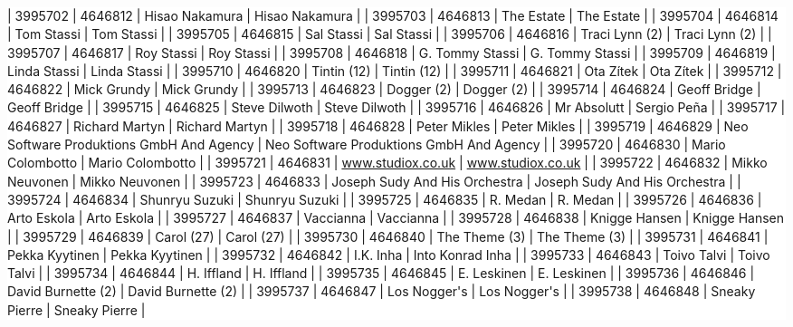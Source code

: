 | 3995702 | 4646812 | Hisao Nakamura | Hisao Nakamura |
| 3995703 | 4646813 | The Estate | The Estate |
| 3995704 | 4646814 | Tom Stassi | Tom Stassi |
| 3995705 | 4646815 | Sal Stassi | Sal Stassi |
| 3995706 | 4646816 | Traci Lynn (2) | Traci Lynn (2) |
| 3995707 | 4646817 | Roy Stassi | Roy Stassi |
| 3995708 | 4646818 | G. Tommy Stassi | G. Tommy Stassi |
| 3995709 | 4646819 | Linda Stassi | Linda Stassi |
| 3995710 | 4646820 | Tintin (12) | Tintin (12) |
| 3995711 | 4646821 | Ota Zítek | Ota Zítek |
| 3995712 | 4646822 | Mick Grundy | Mick Grundy |
| 3995713 | 4646823 | Dogger (2) | Dogger (2) |
| 3995714 | 4646824 | Geoff Bridge | Geoff Bridge |
| 3995715 | 4646825 | Steve Dilwoth | Steve Dilwoth |
| 3995716 | 4646826 | Mr Absolutt | Sergio Peña |
| 3995717 | 4646827 | Richard Martyn | Richard Martyn |
| 3995718 | 4646828 | Peter Mikles | Peter Mikles |
| 3995719 | 4646829 | Neo Software Produktions GmbH And Agency | Neo Software Produktions GmbH And Agency |
| 3995720 | 4646830 | Mario Colombotto | Mario Colombotto |
| 3995721 | 4646831 | www.studiox.co.uk | www.studiox.co.uk |
| 3995722 | 4646832 | Mikko Neuvonen | Mikko Neuvonen |
| 3995723 | 4646833 | Joseph Sudy And His Orchestra | Joseph Sudy And His Orchestra |
| 3995724 | 4646834 | Shunryu Suzuki | Shunryu Suzuki |
| 3995725 | 4646835 | R. Medan | R. Medan |
| 3995726 | 4646836 | Arto Eskola | Arto Eskola |
| 3995727 | 4646837 | Vaccianna | Vaccianna |
| 3995728 | 4646838 | Knigge Hansen | Knigge Hansen |
| 3995729 | 4646839 | Carol (27) | Carol (27) |
| 3995730 | 4646840 | The Theme (3) | The Theme (3) |
| 3995731 | 4646841 | Pekka Kyytinen | Pekka Kyytinen |
| 3995732 | 4646842 | I.K. Inha | Into Konrad Inha |
| 3995733 | 4646843 | Toivo Talvi | Toivo Talvi |
| 3995734 | 4646844 | H. Iffland | H. Iffland |
| 3995735 | 4646845 | E. Leskinen | E. Leskinen |
| 3995736 | 4646846 | David Burnette (2) | David Burnette (2) |
| 3995737 | 4646847 | Los Nogger's | Los Nogger's |
| 3995738 | 4646848 | Sneaky Pierre | Sneaky Pierre |